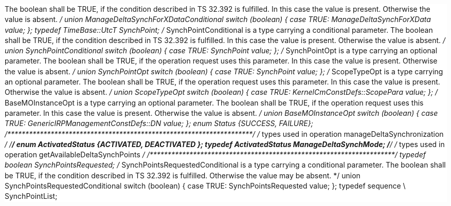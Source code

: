The boolean shall be TRUE, if the condition described in TS 32.392 is
fulfilled. In this case the value is present. Otherwise the value is absent.
*/
union ManageDeltaSynchForXDataConditional switch (boolean)
{
case TRUE: ManageDeltaSynchForXData value;
};
typedef TimeBase::UtcT SynchPoint;
/*
SynchPointConditional is a type carrying a conditional parameter.
The boolean shall be TRUE, if the condition described in TS 32.392 is
fulfilled. In this case the value is present. Otherwise the value is absent.
*/
union SynchPointConditional switch (boolean)
{
case TRUE: SynchPoint value;
};
/*
SynchPointOpt is a type carrying an optional parameter.
The boolean shall be TRUE, if the operation request uses this parameter. In
this case the value is present. Otherwise the value is absent.
*/
union SynchPointOpt switch (boolean)
{
case TRUE: SynchPoint value;
};
/*
ScopeTypeOpt is a type carrying an optional parameter.
The boolean shall be TRUE, if the operation request uses this parameter. In
this case the value is present. Otherwise the value is absent.
*/
union ScopeTypeOpt switch (boolean)
{
case TRUE: KernelCmConstDefs::ScopePara value;
};
/*
BaseMOInstanceOpt is a type carrying an optional parameter.
The boolean shall be TRUE, if the operation request uses this parameter. In
this case the value is present. Otherwise the value is absent.
*/
union BaseMOInstanceOpt switch (boolean)
{
case TRUE: GenericIRPManagementConstDefs::DN value;
};
enum Status {SUCCESS, FAILURE};
/********************************************************************/
/* types used in operation manageDeltaSynchronization */
/********************************************************************/
enum ActivatedStatus {ACTIVATED, DEACTIVATED };
typedef ActivatedStatus ManageDeltaSynchMode;
/********************************************************************/
/* types used in operation getAvailableDeltaSynchPoints */
/********************************************************************/
typedef boolean SynchPointsRequested;
/*
SynchPointsRequestedConditional is a type carrying a conditional parameter.
The boolean shall be TRUE, if the condition described in TS 32.392 is
fulfilled. Otherwise the value may be absent.
*/
union SynchPointsRequestedConditional switch (boolean)
{
case TRUE: SynchPointsRequested value;
};
typedef sequence \ SynchPointList;